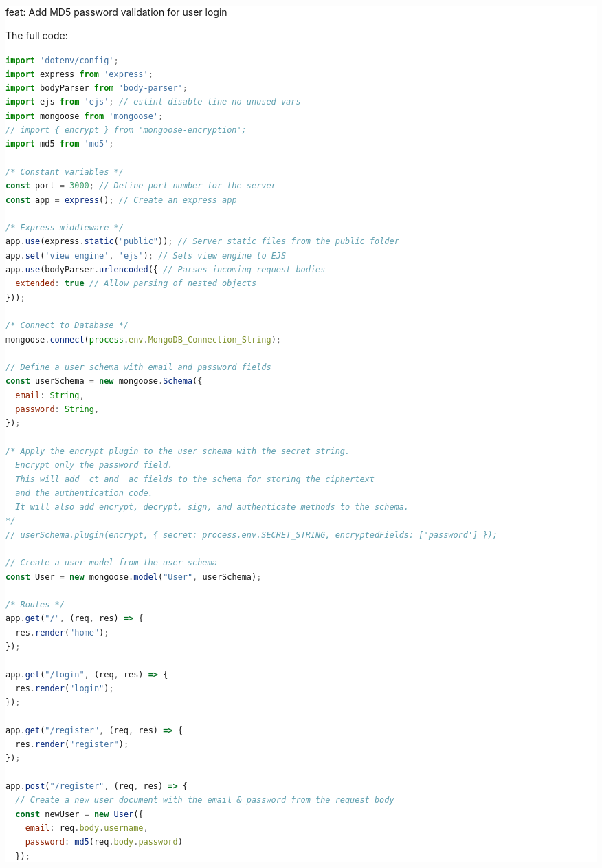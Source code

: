 feat: Add MD5 password validation for user login

The full code:

```javascript
import 'dotenv/config';
import express from 'express';
import bodyParser from 'body-parser';
import ejs from 'ejs'; // eslint-disable-line no-unused-vars
import mongoose from 'mongoose';
// import { encrypt } from 'mongoose-encryption';
import md5 from 'md5';

/* Constant variables */
const port = 3000; // Define port number for the server
const app = express(); // Create an express app

/* Express middleware */
app.use(express.static("public")); // Server static files from the public folder
app.set('view engine', 'ejs'); // Sets view engine to EJS
app.use(bodyParser.urlencoded({ // Parses incoming request bodies
  extended: true // Allow parsing of nested objects
}));

/* Connect to Database */
mongoose.connect(process.env.MongoDB_Connection_String);

// Define a user schema with email and password fields
const userSchema = new mongoose.Schema({
  email: String,
  password: String,
});

/* Apply the encrypt plugin to the user schema with the secret string. 
  Encrypt only the password field.
  This will add _ct and _ac fields to the schema for storing the ciphertext 
  and the authentication code.
  It will also add encrypt, decrypt, sign, and authenticate methods to the schema.
*/
// userSchema.plugin(encrypt, { secret: process.env.SECRET_STRING, encryptedFields: ['password'] });

// Create a user model from the user schema
const User = new mongoose.model("User", userSchema);

/* Routes */
app.get("/", (req, res) => {
  res.render("home");
});

app.get("/login", (req, res) => {
  res.render("login");
});

app.get("/register", (req, res) => {
  res.render("register");
});

app.post("/register", (req, res) => {
  // Create a new user document with the email & password from the request body
  const newUser = new User({
    email: req.body.username,
    password: md5(req.body.password)
  });

```